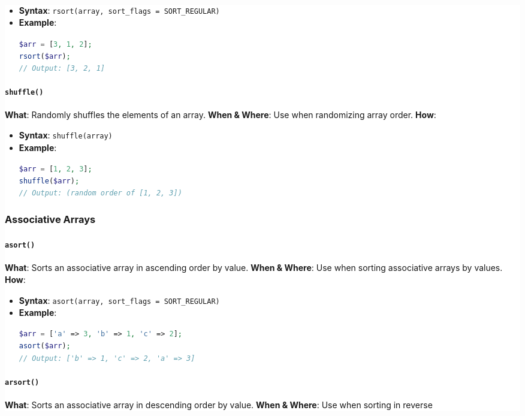 - **Syntax**: `rsort(array, sort_flags = SORT_REGULAR)`
- **Example**:
  ```php
  $arr = [3, 1, 2];
  rsort($arr);
  // Output: [3, 2, 1]
  ```

#### `shuffle()`

**What**: Randomly shuffles the elements of an array.
**When & Where**: Use when randomizing array order.
**How**:

- **Syntax**: `shuffle(array)`
- **Example**:
  ```php
  $arr = [1, 2, 3];
  shuffle($arr);
  // Output: (random order of [1, 2, 3])
  ```

### Associative Arrays

#### `asort()`

**What**: Sorts an associative array in ascending order by value.
**When & Where**: Use when sorting associative arrays by values.
**How**:

- **Syntax**: `asort(array, sort_flags = SORT_REGULAR)`
- **Example**:
  ```php
  $arr = ['a' => 3, 'b' => 1, 'c' => 2];
  asort($arr);
  // Output: ['b' => 1, 'c' => 2, 'a' => 3]
  ```

#### `arsort()`

**What**: Sorts an associative array in descending order by value.
**When & Where**: Use when sorting in reverse

```

```
